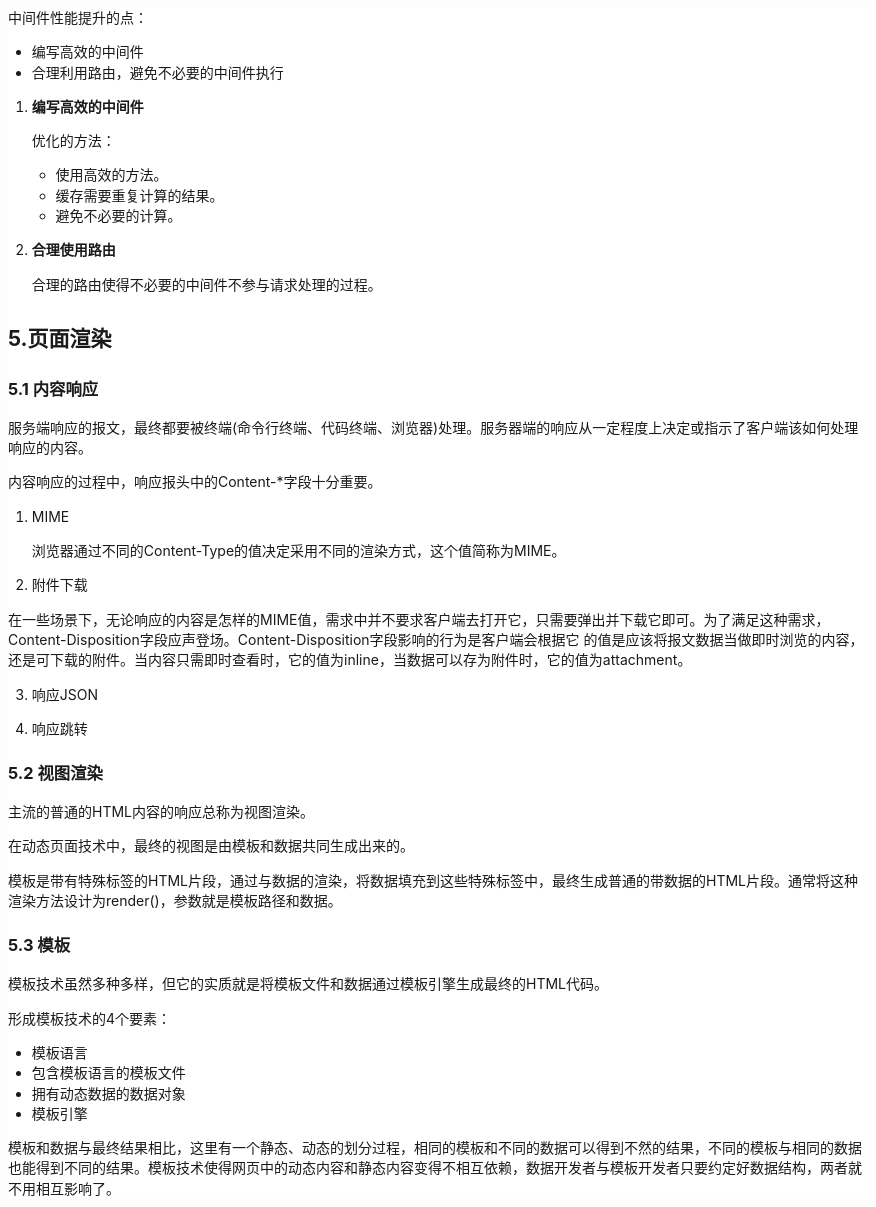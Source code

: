 中间件性能提升的点：

- 编写高效的中间件
- 合理利用路由，避免不必要的中间件执行

1. **编写高效的中间件**

   优化的方法：

   - 使用高效的方法。
   - 缓存需要重复计算的结果。
   - 避免不必要的计算。

2. **合理使用路由**

   合理的路由使得不必要的中间件不参与请求处理的过程。

## 5.页面渲染

### 5.1 内容响应

服务端响应的报文，最终都要被终端(命令行终端、代码终端、浏览器)处理。服务器端的响应从一定程度上决定或指示了客户端该如何处理响应的内容。

内容响应的过程中，响应报头中的Content-*字段十分重要。

1. MIME

   浏览器通过不同的Content-Type的值决定采用不同的渲染方式，这个值简称为MIME。

2.  附件下载

   在一些场景下，无论响应的内容是怎样的MIME值，需求中并不要求客户端去打开它，只需要弹出并下载它即可。为了满足这种需求，Content-Disposition字段应声登场。Content-Disposition字段影响的行为是客户端会根据它 的值是应该将报文数据当做即时浏览的内容，还是可下载的附件。当内容只需即时查看时，它的值为inline，当数据可以存为附件时，它的值为attachment。

3. 响应JSON

4. 响应跳转

### 5.2 视图渲染

主流的普通的HTML内容的响应总称为视图渲染。

在动态页面技术中，最终的视图是由模板和数据共同生成出来的。

模板是带有特殊标签的HTML片段，通过与数据的渲染，将数据填充到这些特殊标签中，最终生成普通的带数据的HTML片段。通常将这种渲染方法设计为render()，参数就是模板路径和数据。

### 5.3 模板

模板技术虽然多种多样，但它的实质就是将模板文件和数据通过模板引擎生成最终的HTML代码。

形成模板技术的4个要素：

- 模板语言
- 包含模板语言的模板文件
- 拥有动态数据的数据对象
- 模板引擎

模板和数据与最终结果相比，这里有一个静态、动态的划分过程，相同的模板和不同的数据可以得到不然的结果，不同的模板与相同的数据也能得到不同的结果。模板技术使得网页中的动态内容和静态内容变得不相互依赖，数据开发者与模板开发者只要约定好数据结构，两者就不用相互影响了。
